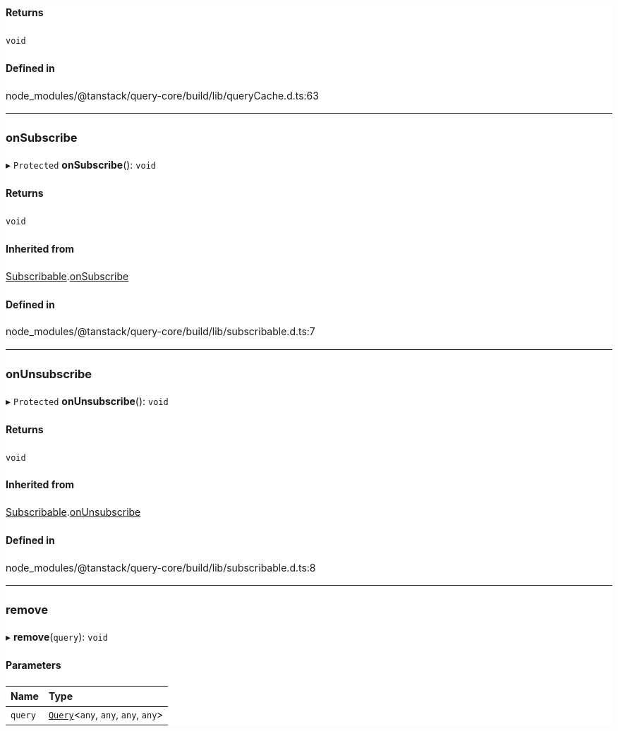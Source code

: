 #### Returns

`void`

#### Defined in

node_modules/@tanstack/query-core/build/lib/queryCache.d.ts:63

___

### onSubscribe

▸ `Protected` **onSubscribe**(): `void`

#### Returns

`void`

#### Inherited from

[Subscribable](../wiki/%3Cinternal%3E.Subscribable).[onSubscribe](../wiki/%3Cinternal%3E.Subscribable#onsubscribe)

#### Defined in

node_modules/@tanstack/query-core/build/lib/subscribable.d.ts:7

___

### onUnsubscribe

▸ `Protected` **onUnsubscribe**(): `void`

#### Returns

`void`

#### Inherited from

[Subscribable](../wiki/%3Cinternal%3E.Subscribable).[onUnsubscribe](../wiki/%3Cinternal%3E.Subscribable#onunsubscribe)

#### Defined in

node_modules/@tanstack/query-core/build/lib/subscribable.d.ts:8

___

### remove

▸ **remove**(`query`): `void`

#### Parameters

| Name | Type |
| :------ | :------ |
| `query` | [`Query`](../wiki/%3Cinternal%3E.Query)<`any`, `any`, `any`, `any`\> |
